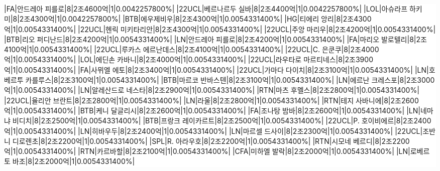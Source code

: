 |FA|안드레아 피를로|8|2조4600억|1|0.0042257800%|
|22UCL|베르나르두 실바|8|2조4400억|1|0.0042257800%|
|LOL|아슈라프 하키미|8|2조4300억|1|0.0042257800%|
|BTB|에우제비우|8|2조4300억|1|0.0054331400%|
|HG|티에리 앙리|8|2조4300억|1|0.0054331400%|
|22UCL|헨릭 미키타리안|8|2조4300억|1|0.0054331400%|
|22UCL|주앙 마리우|8|2조4200억|1|0.0054331400%|
|BTB|리오 퍼디난드|8|2조4200억|1|0.0054331400%|
|LN|안드레아 피를로|8|2조4200억|1|0.0054331400%|
|FA|마리오 발로텔리|8|2조4100억|1|0.0054331400%|
|22UCL|루카스 에르난데스|8|2조4100억|1|0.0054331400%|
|22UCL|C. 은쿤쿠|8|2조4000억|1|0.0054331400%|
|LOL|에딘손 카바니|8|2조4000억|1|0.0054331400%|
|22UCL|라우타로 마르티네스|8|2조3900억|1|0.0054331400%|
|FA|사뮈엘 에토|8|2조3400억|1|0.0054331400%|
|22UCL|가마다 다이치|8|2조3100억|1|0.0054331400%|
|LN|호베르투 카를루스|8|2조3100억|1|0.0054331400%|
|BTB|마르코 반바스텐|8|2조3100억|1|0.0054331400%|
|LN|에르난 크레스포|8|2조3000억|1|0.0054331400%|
|LN|알레산드로 네스타|8|2조2900억|1|0.0054331400%|
|RTN|마츠 후멜스|8|2조2800억|1|0.0054331400%|
|22UCL|율리안 브란트|8|2조2800억|1|0.0054331400%|
|LN|라울|8|2조2800억|1|0.0054331400%|
|RTN|테지 사바니에|8|2조2600억|1|0.0054331400%|
|BTB|케니 달글리시|8|2조2600억|1|0.0054331400%|
|FA|조나탕 밤바|8|2조2600억|1|0.0054331400%|
|LN|네마냐 비디치|8|2조2500억|1|0.0054331400%|
|BTB|프랑크 레이카르트|8|2조2500억|1|0.0054331400%|
|22UCL|P. 호이비에르|8|2조2400억|1|0.0054331400%|
|LN|히바우두|8|2조2400억|1|0.0054331400%|
|LN|마르셀 드사이|8|2조2300억|1|0.0054331400%|
|22UCL|조반니 디로렌초|8|2조2200억|1|0.0054331400%|
|SPL|R. 아라우호|8|2조2200억|1|0.0054331400%|
|RTN|시모네 베르디|8|2조2200억|1|0.0054331400%|
|RTN|카르바할|8|2조2100억|1|0.0054331400%|
|CFA|미하엘 발락|8|2조2000억|1|0.0054331400%|
|LN|로베르토 바조|8|2조2000억|1|0.0054331400%|